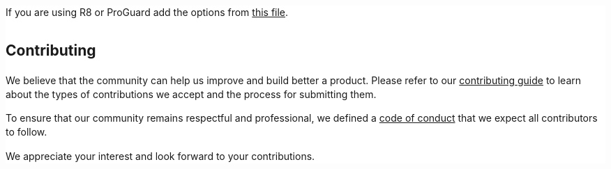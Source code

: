 If you are using R8 or ProGuard add the options from
[this file](./prince-of-versions.pro).


## Contributing

We believe that the community can help us improve and build better a product.
Please refer to our [contributing guide](../CONTRIBUTING.md) to learn about the types of contributions we accept and the process for submitting them.

To ensure that our community remains respectful and professional, we defined a [code of conduct](../CODE_OF_CONDUCT.md) that we expect all contributors to follow.

We appreciate your interest and look forward to your contributions.